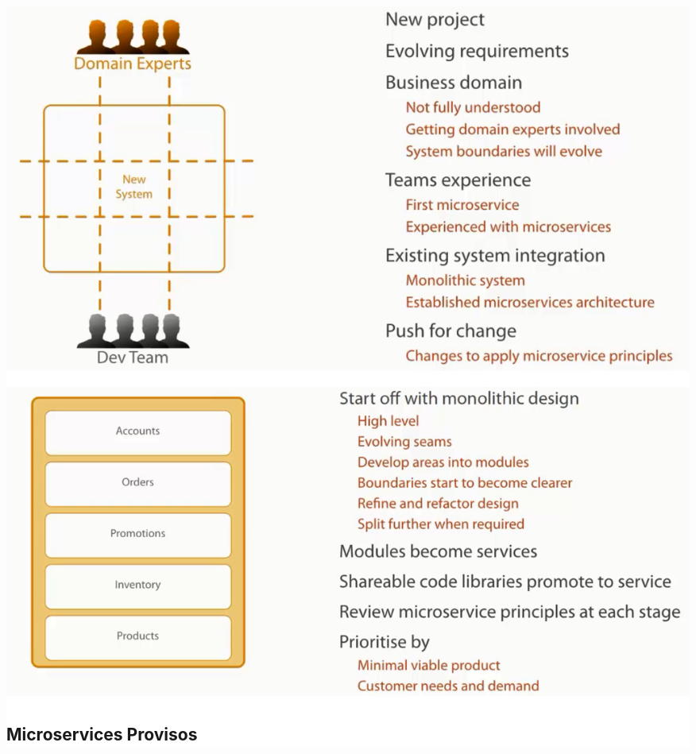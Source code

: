 ![Greenfield Introduction](https://github.com/andreborgesdev/Thesis-Notes/blob/master/Images/Microservices_Greenfield_Introduction.png?raw=true)

![Greenfield Approach](https://github.com/andreborgesdev/Thesis-Notes/blob/master/Images/Microservices_Greenfield_Approach.png?raw=true)

## Microservices Provisos
